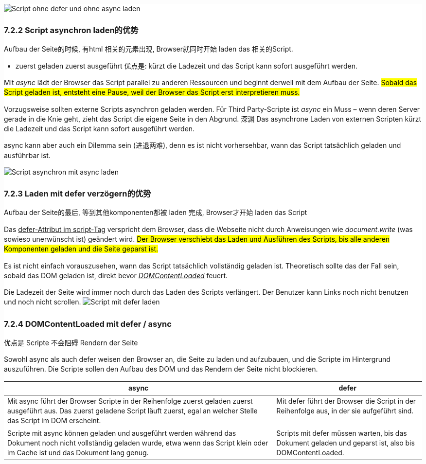 ![Script ohne defer und ohne async laden](https://www.mediaevent.de/javascript/svg/programm-struktur-ohne-defer-async.svg)


### 7.2.2 Script asynchron laden的优势

Aufbau der Seite的时候, 有html 相关的元素出现,  Browser就同时开始 laden das 相关的Script. 
- zuerst geladen zuerst ausgeführt
优点是:  kürzt die Ladezeit und das Script kann sofort ausgeführt werden.

Mit _async_ lädt der Browser das Script parallel zu anderen Ressourcen und beginnt derweil mit dem Aufbau der Seite. <mark>Sobald das Script geladen ist, entsteht eine Pause, weil der Browser das Script erst interpretieren muss.</mark>

Vorzugsweise sollten externe Scripts asynchron geladen werden. 
Für Third Party-Scripte ist _async_ ein Muss – wenn deren Server gerade in die Knie geht, zieht das Script die eigene Seite in den Abgrund. 深渊
Das asynchrone Laden von externen Scripten kürzt die Ladezeit und das Script kann sofort ausgeführt werden.

async kann aber auch ein Dilemma sein (进退两难), denn es ist nicht vorhersehbar, wann das Script tatsächlich geladen und ausführbar ist.

![Script asynchron mit async laden](https://www.mediaevent.de/javascript/svg/programm-struktur-async.svg)

### 7.2.3 Laden mit defer verzögern的优势

Aufbau der Seite的最后, 等到其他komponenten都被 laden 完成,  Browser才开始 laden das Script 

Das [defer-Attribut im script-Tag](https://www.mediaevent.de/html/script.html) verspricht dem Browser, dass die Webseite nicht durch Anweisungen wie _document.write_ (was sowieso unerwünscht ist) geändert wird. 
<mark>Der Browser verschiebt das Laden und Ausführen des Scripts, bis alle anderen Komponenten geladen und die Seite geparst ist.</mark>

Es ist nicht einfach vorauszusehen, wann das Script tatsächlich vollständig geladen ist. Theoretisch sollte das der Fall sein, sobald das DOM geladen ist, direkt bevor [_DOMContentLoaded_](https://www.mediaevent.de/javascript/dom-content-loaded.html "dom content loaded") feuert.

Die Ladezeit der Seite wird immer noch durch das Laden des Scripts verlängert. Der Benutzer kann Links noch nicht benutzen und noch nicht scrollen.
![Script mit defer laden](https://www.mediaevent.de/javascript/svg/programm-struktur-defer-async.svg)

### 7.2.4 DOMContentLoaded mit defer / async
优点是 Scripte 不会阻碍 Rendern der Seite

Sowohl async als auch defer weisen den Browser an, die Seite zu laden und aufzubauen, und die Scripte im Hintergrund auszuführen. Die Scripte sollen den Aufbau des DOM und das Rendern der Seite nicht blockieren.

|async|defer|
|---|---|
|Mit async führt der Browser Scripte in der Reihenfolge zuerst geladen zuerst ausgeführt aus. Das zuerst geladene Script läuft zuerst, egal an welcher Stelle das Script im DOM erscheint.|Mit defer führt der Browser die Script in der Reihenfolge aus, in der sie aufgeführt sind.|
|Scripte mit async können geladen und ausgeführt werden während das Dokument noch nicht vollständig geladen wurde, etwa wenn das Script klein oder im Cache ist und das Dokument lang genug.|Scripts mit defer müssen warten, bis das Dokument geladen und geparst ist, also bis DOMContentLoaded.|
